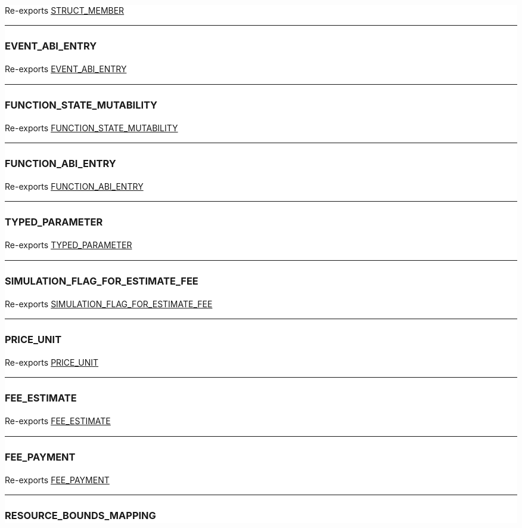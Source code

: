 Re-exports [STRUCT_MEMBER](types.RPC.RPCSPEC08.API.md#struct_member)

---

### EVENT_ABI_ENTRY

Re-exports [EVENT_ABI_ENTRY](types.RPC.RPCSPEC08.API.md#event_abi_entry)

---

### FUNCTION_STATE_MUTABILITY

Re-exports [FUNCTION_STATE_MUTABILITY](types.RPC.RPCSPEC08.API.md#function_state_mutability)

---

### FUNCTION_ABI_ENTRY

Re-exports [FUNCTION_ABI_ENTRY](types.RPC.RPCSPEC08.API.md#function_abi_entry)

---

### TYPED_PARAMETER

Re-exports [TYPED_PARAMETER](types.RPC.RPCSPEC08.API.md#typed_parameter)

---

### SIMULATION_FLAG_FOR_ESTIMATE_FEE

Re-exports [SIMULATION_FLAG_FOR_ESTIMATE_FEE](types.RPC.RPCSPEC08.API.md#simulation_flag_for_estimate_fee)

---

### PRICE_UNIT

Re-exports [PRICE_UNIT](types.RPC.RPCSPEC08.API.md#price_unit)

---

### FEE_ESTIMATE

Re-exports [FEE_ESTIMATE](types.RPC.RPCSPEC08.API.md#fee_estimate)

---

### FEE_PAYMENT

Re-exports [FEE_PAYMENT](types.RPC.RPCSPEC08.API.md#fee_payment)

---

### RESOURCE_BOUNDS_MAPPING
